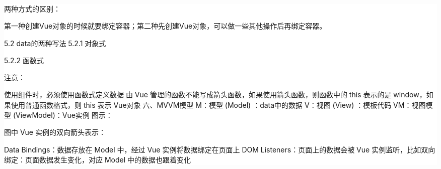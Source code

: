 <script type="text/javascript">
    const vm = new Vue({
        data: {
       		//定义数据 
    	}
    })
    vm.$mount('#root') //绑定id为root的容器
</script>

两种方式的区别：

第一种创建Vue对象的时候就要绑定容器；第二种先创建Vue对象，可以做一些其他操作后再绑定容器。

5.2 data的两种写法
5.2.1 对象式

<script type="text/javascript">
    new Vue({
        el: '#root',
        //定义data对象，然后在其中定义属性
        data: {
       		name:'Nicki Minaj' 
    	}
    })
</script>

5.2.2 函数式

<script type="text/javascript">
    new Vue({
        el: '#root',
        //定义data函数，然后在返回值中定义属性
        data(){
            return{
                //返回值是定义的数据
                name:'Nicki Minaj' 
            }
        }
    })
</script>

注意：

使用组件时，必须使用函数式定义数据
由 Vue 管理的函数不能写成箭头函数，如果使用箭头函数，则函数中的 this 表示的是 window，如果使用普通函数格式，则 this 表示 Vue对象
六、MVVM模型
M：模型 (Model) ：data中的数据
V：视图 (View) ：模板代码
VM：视图模型 (ViewModel)：Vue实例
图示：


图中 Vue 实例的双向箭头表示：

Data Bindings：数据存放在 Model 中，经过 Vue 实例将数据绑定在页面上
DOM Listeners：页面上的数据会被 Vue 实例监听，比如双向绑定：页面数据发生变化，对应 Model 中的数据也跟着变化
